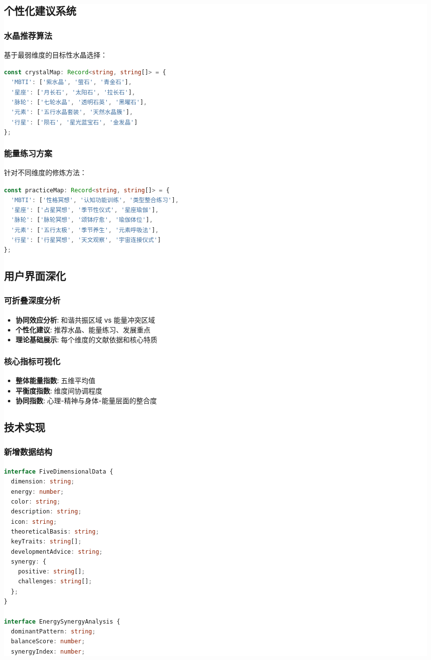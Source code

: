 ## 个性化建议系统

### 水晶推荐算法
基于最弱维度的目标性水晶选择：
```typescript
const crystalMap: Record<string, string[]> = {
  'MBTI': ['紫水晶', '萤石', '青金石'],
  '星座': ['月长石', '太阳石', '拉长石'],
  '脉轮': ['七轮水晶', '透明石英', '黑曜石'],
  '元素': ['五行水晶套装', '天然水晶簇'],
  '行星': ['陨石', '星光蓝宝石', '金发晶']
};
```

### 能量练习方案
针对不同维度的修炼方法：
```typescript
const practiceMap: Record<string, string[]> = {
  'MBTI': ['性格冥想', '认知功能训练', '类型整合练习'],
  '星座': ['占星冥想', '季节性仪式', '星座瑜伽'],
  '脉轮': ['脉轮冥想', '颂钵疗愈', '瑜伽体位'],
  '元素': ['五行太极', '季节养生', '元素呼吸法'],
  '行星': ['行星冥想', '天文观察', '宇宙连接仪式']
};
```

## 用户界面深化

### 可折叠深度分析
- **协同效应分析**: 和谐共振区域 vs 能量冲突区域
- **个性化建议**: 推荐水晶、能量练习、发展重点
- **理论基础展示**: 每个维度的文献依据和核心特质

### 核心指标可视化
- **整体能量指数**: 五维平均值
- **平衡度指数**: 维度间协调程度
- **协同指数**: 心理-精神与身体-能量层面的整合度

## 技术实现

### 新增数据结构
```typescript
interface FiveDimensionalData {
  dimension: string;
  energy: number;
  color: string;
  description: string;
  icon: string;
  theoreticalBasis: string;
  keyTraits: string[];
  developmentAdvice: string;
  synergy: {
    positive: string[];
    challenges: string[];
  };
}

interface EnergySynergyAnalysis {
  dominantPattern: string;
  balanceScore: number;
  synergyIndex: number;
```